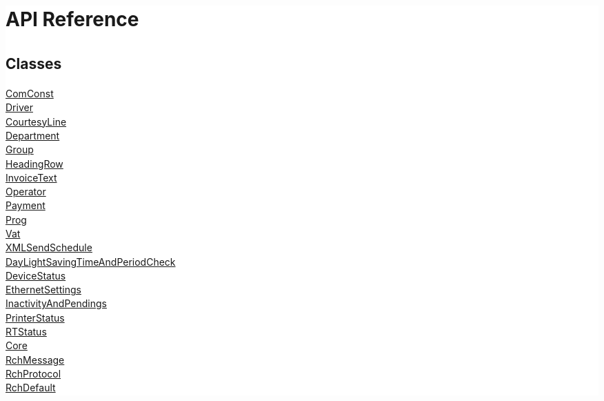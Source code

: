 # API Reference
## Classes

<dl>
<dt><a href="#ComConst">ComConst</a></dt>
<dd></dd>
<dt><a href="#Driver">Driver</a></dt>
<dd></dd>
<dt><a href="#CourtesyLine">CourtesyLine</a></dt>
<dd></dd>
<dt><a href="#Department">Department</a></dt>
<dd></dd>
<dt><a href="#Group">Group</a></dt>
<dd></dd>
<dt><a href="#HeadingRow">HeadingRow</a></dt>
<dd></dd>
<dt><a href="#InvoiceText">InvoiceText</a></dt>
<dd></dd>
<dt><a href="#Operator">Operator</a></dt>
<dd></dd>
<dt><a href="#Payment">Payment</a></dt>
<dd></dd>
<dt><a href="#Prog">Prog</a></dt>
<dd></dd>
<dt><a href="#Vat">Vat</a></dt>
<dd></dd>
<dt><a href="#XMLSendSchedule">XMLSendSchedule</a></dt>
<dd></dd>
<dt><a href="#DayLightSavingTimeAndPeriodCheck">DayLightSavingTimeAndPeriodCheck</a></dt>
<dd></dd>
<dt><a href="#DeviceStatus">DeviceStatus</a></dt>
<dd></dd>
<dt><a href="#EthernetSettings">EthernetSettings</a></dt>
<dd></dd>
<dt><a href="#InactivityAndPendings">InactivityAndPendings</a></dt>
<dd></dd>
<dt><a href="#PrinterStatus">PrinterStatus</a></dt>
<dd></dd>
<dt><a href="#RTStatus">RTStatus</a></dt>
<dd></dd>
<dt><a href="#Core">Core</a></dt>
<dd></dd>
<dt><a href="#RchMessage">RchMessage</a></dt>
<dd></dd>
<dt><a href="#RchProtocol">RchProtocol</a></dt>
<dd></dd>
<dt><a href="#RchDefault">RchDefault</a></dt>
<dd></dd>
</dl>
